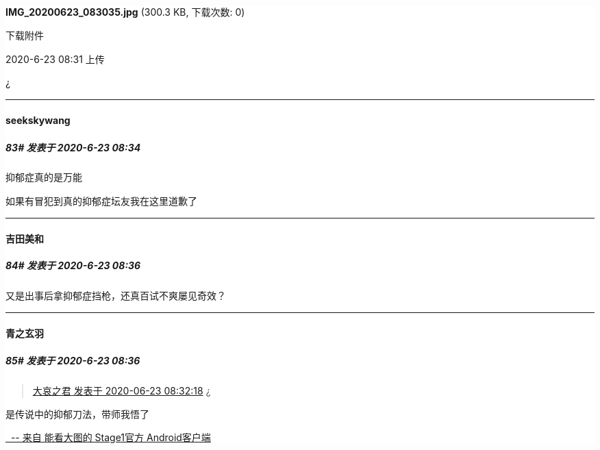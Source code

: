
<strong>IMG_20200623_083035.jpg</strong> (300.3 KB, 下载次数: 0)

下载附件

2020-6-23 08:31 上传







¿







-----

####  seekskywang  
##### 83#       发表于 2020-6-23 08:34




抑郁症真的是万能


如果有冒犯到真的抑郁症坛友我在这里道歉了







-----

####  吉田美和  
##### 84#       发表于 2020-6-23 08:36




又是出事后拿抑郁症挡枪，还真百试不爽屡见奇效？







-----

####  青之玄羽  
##### 85#       发表于 2020-6-23 08:36



<blockquote><a href="httphttps://bbs.saraba1st.com/2b/forum.php?mod=redirect&amp;goto=findpost&amp;pid=47914320&amp;ptid=1943385" target="_blank">大哀之君 发表于 2020-06-23 08:32:18</a>
¿</blockquote>是传说中的抑郁刀法，带师我悟了

[  -- 来自 能看大图的 Stage1官方 Android客户端](https://www.coolapk.com/apk/140634)


